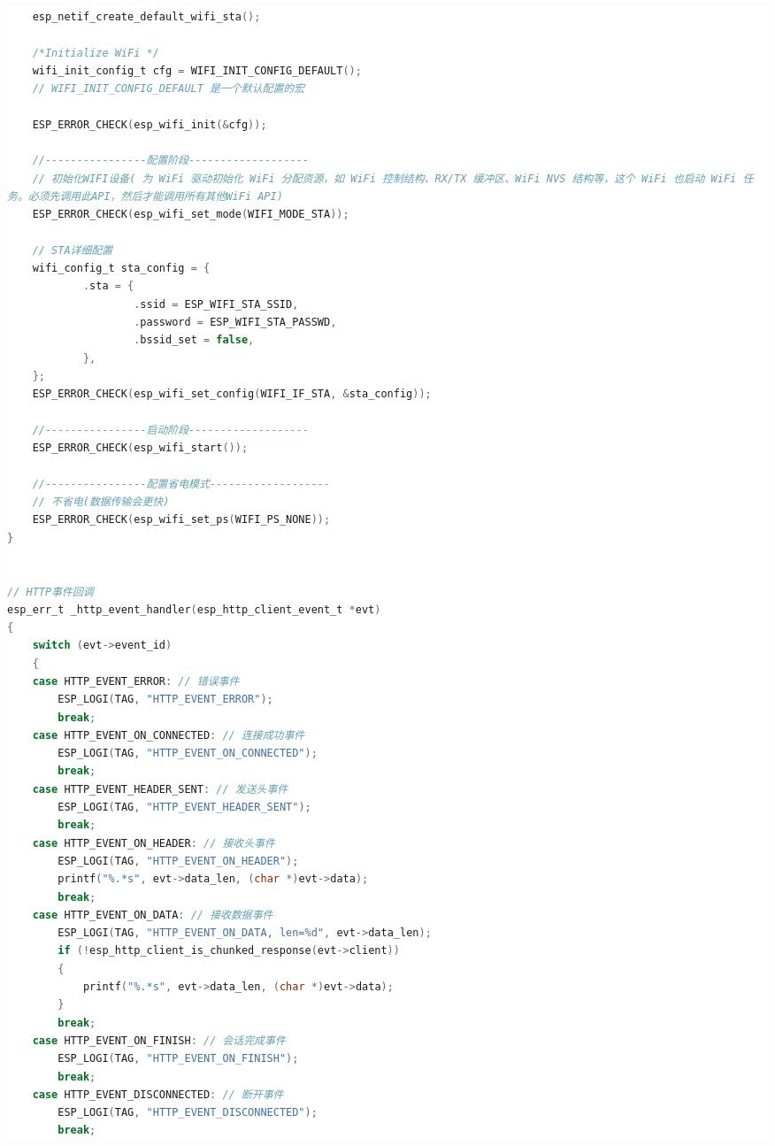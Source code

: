 ```c
	esp_netif_create_default_wifi_sta();

	/*Initialize WiFi */
	wifi_init_config_t cfg = WIFI_INIT_CONFIG_DEFAULT();
	// WIFI_INIT_CONFIG_DEFAULT 是一个默认配置的宏

	ESP_ERROR_CHECK(esp_wifi_init(&cfg));

	//----------------配置阶段-------------------
	// 初始化WIFI设备( 为 WiFi 驱动初始化 WiFi 分配资源，如 WiFi 控制结构、RX/TX 缓冲区、WiFi NVS 结构等，这个 WiFi 也启动 WiFi 任务。必须先调用此API，然后才能调用所有其他WiFi API)
	ESP_ERROR_CHECK(esp_wifi_set_mode(WIFI_MODE_STA));

	// STA详细配置
	wifi_config_t sta_config = {
			.sta = {
					.ssid = ESP_WIFI_STA_SSID,
					.password = ESP_WIFI_STA_PASSWD,
					.bssid_set = false,
			},
	};
	ESP_ERROR_CHECK(esp_wifi_set_config(WIFI_IF_STA, &sta_config));

	//----------------启动阶段-------------------
	ESP_ERROR_CHECK(esp_wifi_start());

	//----------------配置省电模式-------------------
	// 不省电(数据传输会更快)
	ESP_ERROR_CHECK(esp_wifi_set_ps(WIFI_PS_NONE));
}


// HTTP事件回调
esp_err_t _http_event_handler(esp_http_client_event_t *evt)
{
	switch (evt->event_id)
	{
	case HTTP_EVENT_ERROR: // 错误事件
		ESP_LOGI(TAG, "HTTP_EVENT_ERROR");
		break;
	case HTTP_EVENT_ON_CONNECTED: // 连接成功事件
		ESP_LOGI(TAG, "HTTP_EVENT_ON_CONNECTED");
		break;
	case HTTP_EVENT_HEADER_SENT: // 发送头事件
		ESP_LOGI(TAG, "HTTP_EVENT_HEADER_SENT");
		break;
	case HTTP_EVENT_ON_HEADER: // 接收头事件
		ESP_LOGI(TAG, "HTTP_EVENT_ON_HEADER");
		printf("%.*s", evt->data_len, (char *)evt->data);
		break;
	case HTTP_EVENT_ON_DATA: // 接收数据事件
		ESP_LOGI(TAG, "HTTP_EVENT_ON_DATA, len=%d", evt->data_len);
		if (!esp_http_client_is_chunked_response(evt->client))
		{
			printf("%.*s", evt->data_len, (char *)evt->data);
		}
		break;
	case HTTP_EVENT_ON_FINISH: // 会话完成事件
		ESP_LOGI(TAG, "HTTP_EVENT_ON_FINISH");
		break;
	case HTTP_EVENT_DISCONNECTED: // 断开事件
		ESP_LOGI(TAG, "HTTP_EVENT_DISCONNECTED");
		break;
```